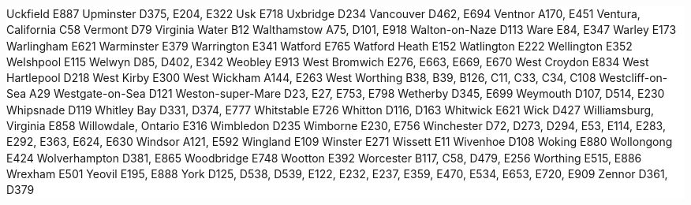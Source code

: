 Uckfield E887
Upminster D375, E204, E322
Usk E718
Uxbridge D234
Vancouver D462, E694
Ventnor A170, E451
Ventura, California C58
Vermont D79
Virginia Water B12
Walthamstow A75, D101, E918
Walton-on-Naze D113
Ware E84, E347
Warley E173
Warlingham E621
Warminster E379
Warrington E341
Watford E765
Watford Heath E152
Watlington E222
Wellington E352
Welshpool E115
Welwyn D85, D402, E342
Weobley E913
West Bromwich E276, E663, E669, E670
West Croydon E834
West Hartlepool D218
West Kirby E300
West Wickham A144, E263
West Worthing B38, B39, B126, C11, C33, C34, C108
Westcliff-on-Sea A29
Westgate-on-Sea D121
Weston-super-Mare D23, E27, E753, E798
Wetherby D345, E699
Weymouth D107, D514, E230
Whipsnade D119
Whitley Bay D331, D374, E777
Whitstable E726
Whitton D116, D163
Whitwick E621
Wick D427
Williamsburg, Virginia E858
Willowdale, Ontario E316
Wimbledon D235
Wimborne E230, E756
Winchester D72, D273, D294, E53, E114, E283, E292, E363, E624, E630
Windsor A121, E592
Wingland E109
Winster E271
Wissett E11
Wivenhoe D108
Woking E880
Wollongong E424
Wolverhampton D381, E865
Woodbridge E748
Wootton E392
Worcester B117, C58, D479, E256
Worthing E515, E886
Wrexham E501
Yeovil E195, E888
York D125, D538, D539, E122, E232, E237, E359, E470, E534, E653, E720, E909
Zennor D361, D379 
